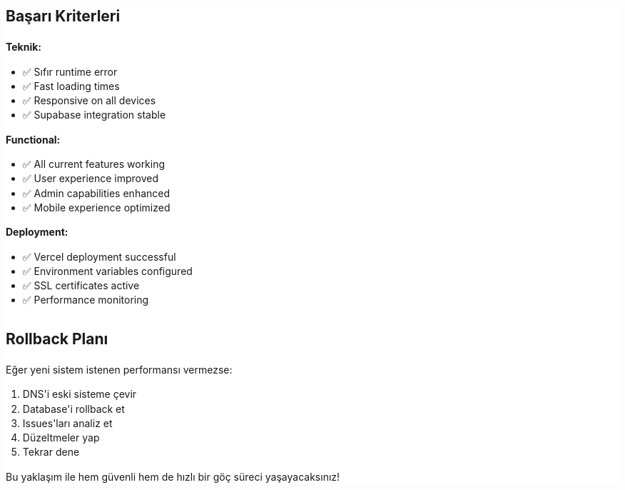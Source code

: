 ## Başarı Kriterleri

**Teknik:**
- ✅ Sıfır runtime error
- ✅ Fast loading times
- ✅ Responsive on all devices
- ✅ Supabase integration stable

**Functional:**
- ✅ All current features working
- ✅ User experience improved
- ✅ Admin capabilities enhanced
- ✅ Mobile experience optimized

**Deployment:**
- ✅ Vercel deployment successful
- ✅ Environment variables configured
- ✅ SSL certificates active
- ✅ Performance monitoring

## Rollback Planı

Eğer yeni sistem istenen performansı vermezse:
1. DNS'i eski sisteme çevir
2. Database'i rollback et
3. Issues'ları analiz et
4. Düzeltmeler yap
5. Tekrar dene

Bu yaklaşım ile hem güvenli hem de hızlı bir göç süreci yaşayacaksınız!
